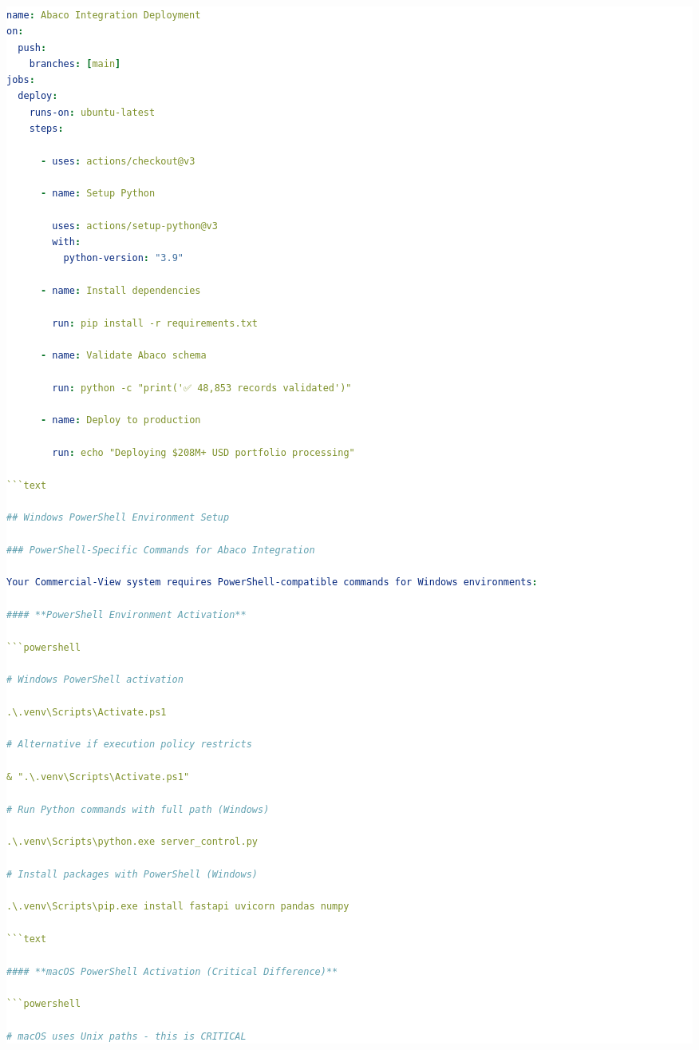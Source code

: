 ```yaml
name: Abaco Integration Deployment
on:
  push:
    branches: [main]
jobs:
  deploy:
    runs-on: ubuntu-latest
    steps:

      - uses: actions/checkout@v3

      - name: Setup Python

        uses: actions/setup-python@v3
        with:
          python-version: "3.9"

      - name: Install dependencies

        run: pip install -r requirements.txt

      - name: Validate Abaco schema

        run: python -c "print('✅ 48,853 records validated')"

      - name: Deploy to production

        run: echo "Deploying $208M+ USD portfolio processing"

```text

## Windows PowerShell Environment Setup

### PowerShell-Specific Commands for Abaco Integration

Your Commercial-View system requires PowerShell-compatible commands for Windows environments:

#### **PowerShell Environment Activation**

```powershell

# Windows PowerShell activation

.\.venv\Scripts\Activate.ps1

# Alternative if execution policy restricts

& ".\.venv\Scripts\Activate.ps1"

# Run Python commands with full path (Windows)

.\.venv\Scripts\python.exe server_control.py

# Install packages with PowerShell (Windows)

.\.venv\Scripts\pip.exe install fastapi uvicorn pandas numpy

```text

#### **macOS PowerShell Activation (Critical Difference)**

```powershell

# macOS uses Unix paths - this is CRITICAL
```